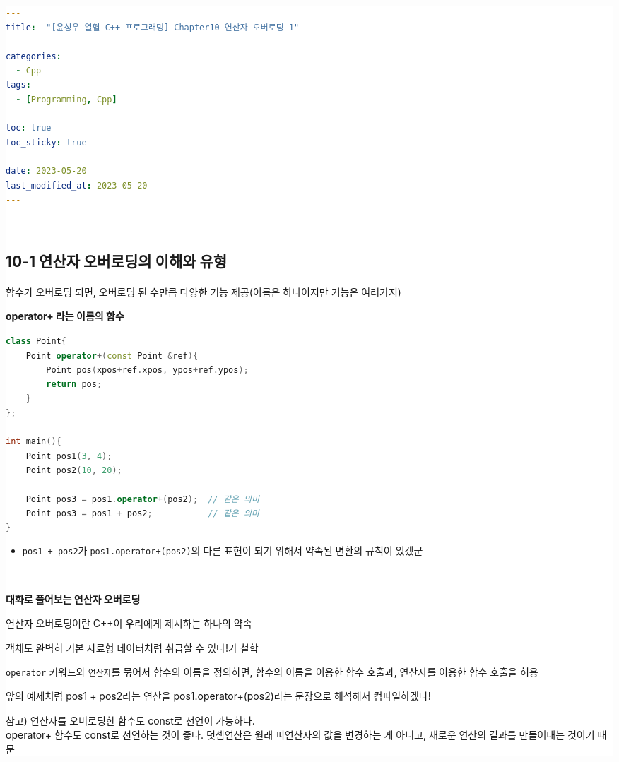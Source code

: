 ```yaml
---
title:  "[윤성우 열혈 C++ 프로그래밍] Chapter10_연산자 오버로딩 1"

categories:
  - Cpp
tags:
  - [Programming, Cpp]

toc: true
toc_sticky: true
 
date: 2023-05-20
last_modified_at: 2023-05-20
---
```

<br>

## 10-1 연산자 오버로딩의 이해와 유형

함수가 오버로딩 되면, 오버로딩 된 수만큼 다양한 기능 제공(이름은 하나이지만 기능은 여러가지)

**operator+ 라는 이름의 함수**

```c++
class Point{
    Point operator+(const Point &ref){
        Point pos(xpos+ref.xpos, ypos+ref.ypos);
        return pos;
    }
};

int main(){
    Point pos1(3, 4);
    Point pos2(10, 20);

    Point pos3 = pos1.operator+(pos2);  // 같은 의미
    Point pos3 = pos1 + pos2;           // 같은 의미
}
```

-  `pos1 + pos2`가 `pos1.operator+(pos2)`의 다른 표현이 되기 위해서 약속된 변환의 규칙이 있겠군

<br>

**대화로 풀어보는 연산자 오버로딩**

연산자 오버로딩이란 C++이 우리에게 제시하는 하나의 약속

객체도 완벽히 기본 자료형 데이터처럼 취급할 수 있다!가 철학

`operator`  키워드와 `연산자`를 묶어서 함수의 이름을 정의하면, <u>함수의 이름을 이용한 함수 호출과, 연산자를 이용한 함수 호출을 허용</u>

앞의 예제처럼 pos1 + pos2라는 연산을 pos1.operator+(pos2)라는 문장으로 해석해서 컴파일하겠다!

참고) 연산자를 오버로딩한 함수도 const로 선언이 가능하다.<br>
operator+ 함수도 const로 선언하는 것이 좋다. 덧셈연산은 원래 피연산자의 값을 변경하는 게 아니고, 새로운 연산의 결과를 만들어내는 것이기 때문
